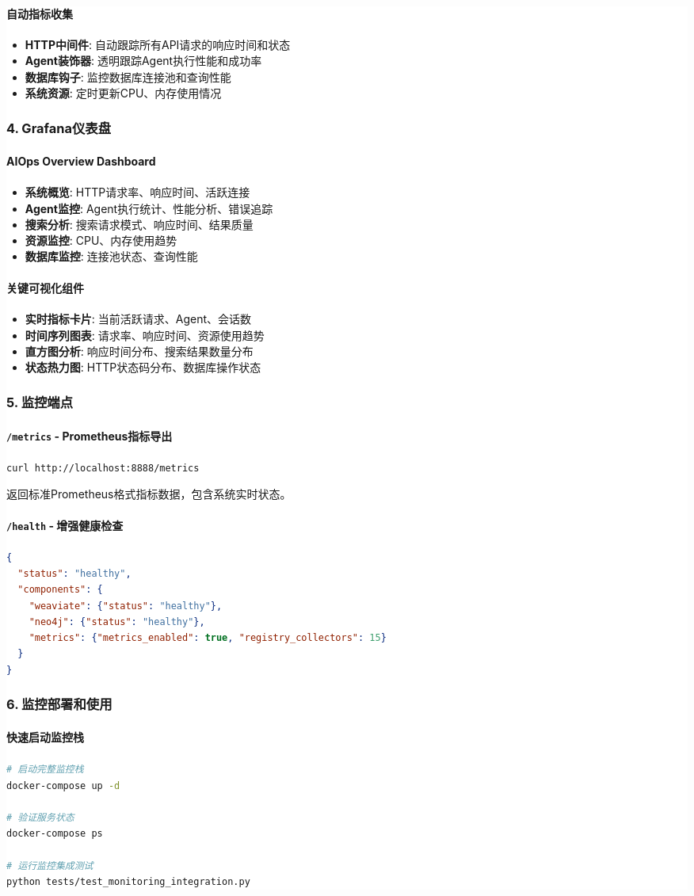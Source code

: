 #### 自动指标收集
- **HTTP中间件**: 自动跟踪所有API请求的响应时间和状态
- **Agent装饰器**: 透明跟踪Agent执行性能和成功率
- **数据库钩子**: 监控数据库连接池和查询性能
- **系统资源**: 定时更新CPU、内存使用情况

### 4. **Grafana仪表盘**

#### AIOps Overview Dashboard
- **系统概览**: HTTP请求率、响应时间、活跃连接
- **Agent监控**: Agent执行统计、性能分析、错误追踪  
- **搜索分析**: 搜索请求模式、响应时间、结果质量
- **资源监控**: CPU、内存使用趋势
- **数据库监控**: 连接池状态、查询性能

#### 关键可视化组件
- **实时指标卡片**: 当前活跃请求、Agent、会话数
- **时间序列图表**: 请求率、响应时间、资源使用趋势
- **直方图分析**: 响应时间分布、搜索结果数量分布
- **状态热力图**: HTTP状态码分布、数据库操作状态

### 5. **监控端点**

#### `/metrics` - Prometheus指标导出
```bash
curl http://localhost:8888/metrics
```
返回标准Prometheus格式指标数据，包含系统实时状态。

#### `/health` - 增强健康检查  
```json
{
  "status": "healthy",
  "components": {
    "weaviate": {"status": "healthy"},
    "neo4j": {"status": "healthy"}, 
    "metrics": {"metrics_enabled": true, "registry_collectors": 15}
  }
}
```

### 6. **监控部署和使用**

#### 快速启动监控栈
```bash
# 启动完整监控栈
docker-compose up -d

# 验证服务状态
docker-compose ps

# 运行监控集成测试
python tests/test_monitoring_integration.py
```
